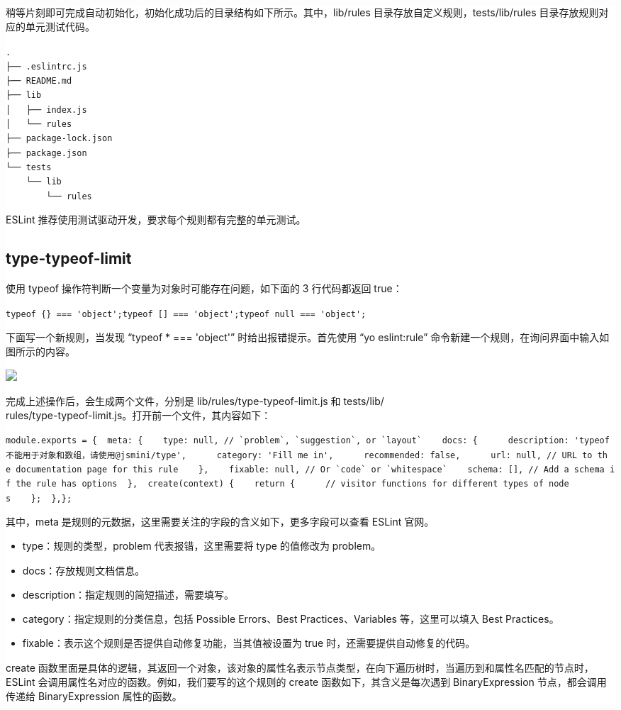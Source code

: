 稍等片刻即可完成自动初始化，初始化成功后的目录结构如下所示。其中，lib/rules 目录存放自定义规则，tests/lib/rules 目录存放规则对应的单元测试代码。

```
.
├── .eslintrc.js
├── README.md
├── lib
│   ├── index.js
│   └── rules
├── package-lock.json
├── package.json
└── tests
    └── lib
        └── rules
```

ESLint 推荐使用测试驱动开发，要求每个规则都有完整的单元测试。

type-typeof-limit
-----------------

使用 typeof 操作符判断一个变量为对象时可能存在问题，如下面的 3 行代码都返回 true：

```
typeof {} === 'object';typeof [] === 'object';typeof null === 'object';
```

下面写一个新规则，当发现 “typeof * === 'object'” 时给出报错提示。首先使用 “yo eslint:rule” 命令新建一个规则，在询问界面中输入如图所示的内容。

![](https://mmbiz.qpic.cn/mmbiz_png/lCQLg02gtibt8MxnYcqYZqicCCEGeUAqocdv5faxnOMu5AxaJ0HES87BBEPUQKSWRobOxNEULXiasalEe7TSoVYTA/640?wx_fmt=png&from=appmsg)

完成上述操作后，会生成两个文件，分别是 lib/rules/type-typeof-limit.js 和 tests/lib/  
rules/type-typeof-limit.js。打开前一个文件，其内容如下：

```
module.exports = {  meta: {    type: null, // `problem`, `suggestion`, or `layout`    docs: {      description: 'typeof不能用于对象和数组，请使用@jsmini/type',      category: 'Fill me in',      recommended: false,      url: null, // URL to the documentation page for this rule    },    fixable: null, // Or `code` or `whitespace`    schema: [], // Add a schema if the rule has options  },  create(context) {    return {      // visitor functions for different types of nodes    };  },};
```

其中，meta 是规则的元数据，这里需要关注的字段的含义如下，更多字段可以查看 ESLint 官网。

*   type：规则的类型，problem 代表报错，这里需要将 type 的值修改为 problem。
    
*   docs：存放规则文档信息。
    

*   description：指定规则的简短描述，需要填写。
    
*   category：指定规则的分类信息，包括 Possible Errors、Best Practices、Variables 等，这里可以填入 Best Practices。
    

*   fixable：表示这个规则是否提供自动修复功能，当其值被设置为 true 时，还需要提供自动修复的代码。
    

create 函数里面是具体的逻辑，其返回一个对象，该对象的属性名表示节点类型，在向下遍历树时，当遍历到和属性名匹配的节点时，ESLint 会调用属性名对应的函数。例如，我们要写的这个规则的 create 函数如下，其含义是每次遇到 BinaryExpression 节点，都会调用传递给 BinaryExpression 属性的函数。
